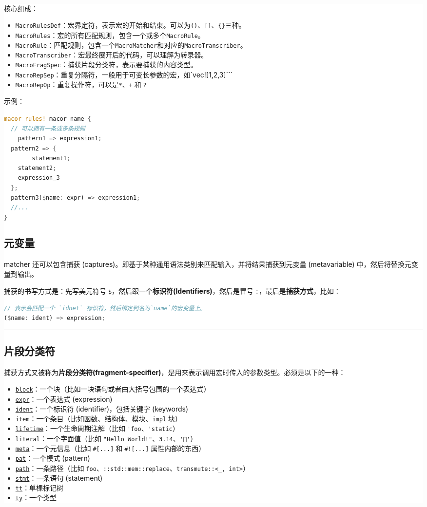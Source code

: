 核心组成：

- `MacroRulesDef`：宏界定符，表示宏的开始和结束。可以为`()`、`[]`、`{}`三种。
- `MacroRules`：宏的所有匹配规则，包含一个或多个`MacroRule`。
- `MacroRule`：匹配规则，包含一个`MacroMatcher`和对应的`MacroTranscriber`。
- `MacroTranscriber`：宏最终展开后的代码，可以理解为转录器。
- `MacroFragSpec`：捕获片段分类符，表示要捕获的内容类型。
- `MacroRepSep`：重复分隔符，一般用于可变长参数的宏，如`vec![1,2,3]```
- `MacroRepOp`：重复操作符，可以是`*`、`+` 和 `?`

示例：

```rust
macor_rules! macor_name {
  // 可以拥有一条或多条规则
	pattern1 => expression1;
  pattern2 => {
 		statement1;
    statement2;
    expression_3
  };
  pattern3($name: expr) => expression1;
  //...
}
```

## 元变量

matcher 还可以包含捕获 (captures)。即基于某种通用语法类别来匹配输入，并将结果捕获到元变量 (metavariable) 中，然后将替换元变量到输出。

捕获的书写方式是：先写美元符号 `$`，然后跟一个**标识符(Identifiers)**，然后是冒号 `:`，最后是**捕获方式**，比如：

```rust
// 表示会匹配一个 `idnet` 标识符，然后绑定到名为`name`的宏变量上。
($name: ident) => expression;
```



<hr>

## 片段分类符

捕获方式又被称为**片段分类符(fragment-specifier)**，是用来表示调用宏时传入的参数类型。必须是以下的一种：

- [`block`](https://zjp-cn.github.io/tlborm/decl-macros/minutiae/fragment-specifiers.html#block)：一个块（比如一块语句或者由大括号包围的一个表达式）
- [`expr`](https://zjp-cn.github.io/tlborm/decl-macros/minutiae/fragment-specifiers.html#expr)：一个表达式 (expression)
- [`ident`](https://zjp-cn.github.io/tlborm/decl-macros/minutiae/fragment-specifiers.html#ident)：一个标识符 (identifier)，包括关键字 (keywords)
- [`item`](https://zjp-cn.github.io/tlborm/decl-macros/minutiae/fragment-specifiers.html#item)：一个条目（比如函数、结构体、模块、`impl` 块）
- [`lifetime`](https://zjp-cn.github.io/tlborm/decl-macros/minutiae/fragment-specifiers.html#lifetime)：一个生命周期注解（比如 `'foo`、`'static`）
- [`literal`](https://zjp-cn.github.io/tlborm/decl-macros/minutiae/fragment-specifiers.html#literal)：一个字面值（比如 `"Hello World!"`、`3.14`、`'🦀'`）
- [`meta`](https://zjp-cn.github.io/tlborm/decl-macros/minutiae/fragment-specifiers.html#meta)：一个元信息（比如 `#[...]` 和 `#![...]` 属性内部的东西）
- [`pat`](https://zjp-cn.github.io/tlborm/decl-macros/minutiae/fragment-specifiers.html#pat)：一个模式 (pattern)
- [`path`](https://zjp-cn.github.io/tlborm/decl-macros/minutiae/fragment-specifiers.html#path)：一条路径（比如 `foo`、`::std::mem::replace`、`transmute::<_, int>`）
- [`stmt`](https://zjp-cn.github.io/tlborm/decl-macros/minutiae/fragment-specifiers.html#stmt)：一条语句 (statement)
- [`tt`](https://zjp-cn.github.io/tlborm/decl-macros/minutiae/fragment-specifiers.html#tt)：单棵标记树
- [`ty`](https://zjp-cn.github.io/tlborm/decl-macros/minutiae/fragment-specifiers.html#ty)：一个类型